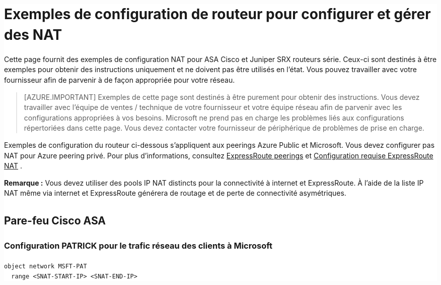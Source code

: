 <properties
   pageTitle="Exemples de configuration ExpressRoute clients routeur | Microsoft Azure"
   description="Cette page fournit des exemples de configuration de routeur routeurs Cisco et Juniper."
   documentationCenter="na"
   services="expressroute"
   authors="cherylmc"
   manager="carmonm"
   editor="" />
<tags
   ms.service="expressroute"
   ms.devlang="na"
   ms.topic="article" 
   ms.tgt_pltfrm="na"
   ms.workload="infrastructure-services"
   ms.date="10/10/2016"
   ms.author="cherylmc"/>

# <a name="router-configuration-samples-to-setup-and-manage-nat"></a>Exemples de configuration de routeur pour configurer et gérer des NAT

Cette page fournit des exemples de configuration NAT pour ASA Cisco et Juniper SRX routeurs série. Ceux-ci sont destinés à être exemples pour obtenir des instructions uniquement et ne doivent pas être utilisés en l’état. Vous pouvez travailler avec votre fournisseur afin de parvenir à de façon appropriée pour votre réseau. 

>[AZURE.IMPORTANT] Exemples de cette page sont destinés à être purement pour obtenir des instructions. Vous devez travailler avec l’équipe de ventes / technique de votre fournisseur et votre équipe réseau afin de parvenir avec les configurations appropriées à vos besoins. Microsoft ne prend pas en charge les problèmes liés aux configurations répertoriées dans cette page. Vous devez contacter votre fournisseur de périphérique de problèmes de prise en charge.

Exemples de configuration du routeur ci-dessous s’appliquent aux peerings Azure Public et Microsoft. Vous devez configurer pas NAT pour Azure peering privé. Pour plus d’informations, consultez [ExpressRoute peerings](expressroute-circuit-peerings.md) et [Configuration requise ExpressRoute NAT](expressroute-nat.md) .

**Remarque :** Vous devez utiliser des pools IP NAT distincts pour la connectivité à internet et ExpressRoute. À l’aide de la liste IP NAT même via internet et ExpressRoute générera de routage et de perte de connectivité asymétriques.

## <a name="cisco-asa-firewalls"></a>Pare-feu Cisco ASA

### <a name="pat-configuration-for-traffic-from-customer-network-to-microsoft"></a>Configuration PATRICK pour le trafic réseau des clients à Microsoft

    object network MSFT-PAT
      range <SNAT-START-IP> <SNAT-END-IP>
    
    